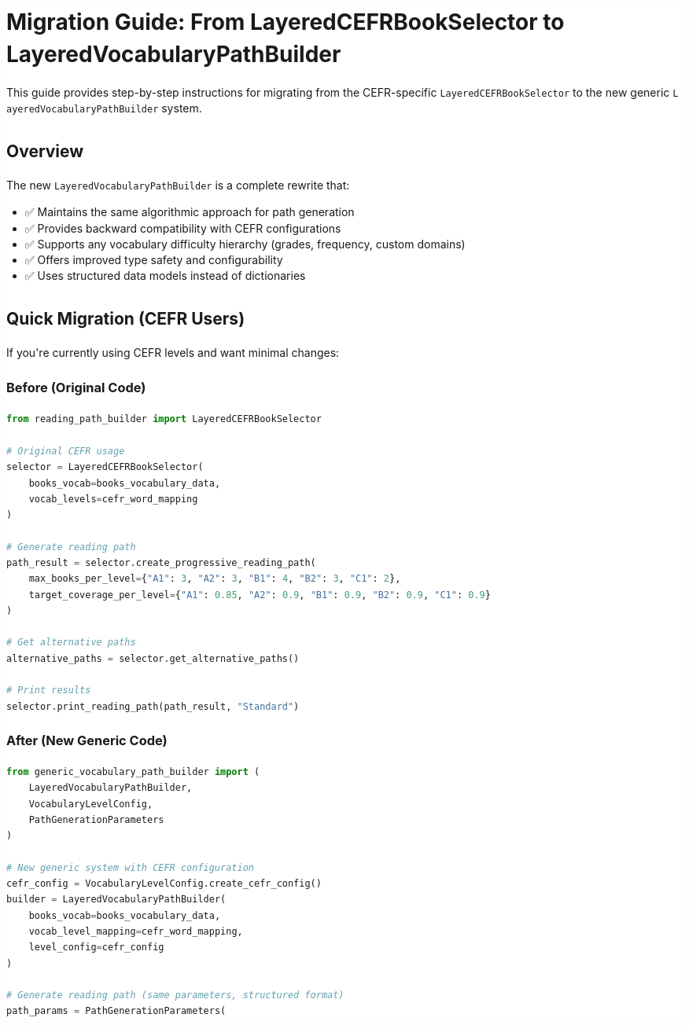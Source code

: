# Migration Guide: From LayeredCEFRBookSelector to LayeredVocabularyPathBuilder

This guide provides step-by-step instructions for migrating from the CEFR-specific `LayeredCEFRBookSelector` to the new generic `LayeredVocabularyPathBuilder` system.

## Overview

The new `LayeredVocabularyPathBuilder` is a complete rewrite that:

- ✅ Maintains the same algorithmic approach for path generation
- ✅ Provides backward compatibility with CEFR configurations
- ✅ Supports any vocabulary difficulty hierarchy (grades, frequency, custom domains)
- ✅ Offers improved type safety and configurability
- ✅ Uses structured data models instead of dictionaries

## Quick Migration (CEFR Users)

If you're currently using CEFR levels and want minimal changes:

### Before (Original Code)

```python
from reading_path_builder import LayeredCEFRBookSelector

# Original CEFR usage
selector = LayeredCEFRBookSelector(
    books_vocab=books_vocabulary_data,
    vocab_levels=cefr_word_mapping
)

# Generate reading path
path_result = selector.create_progressive_reading_path(
    max_books_per_level={"A1": 3, "A2": 3, "B1": 4, "B2": 3, "C1": 2},
    target_coverage_per_level={"A1": 0.85, "A2": 0.9, "B1": 0.9, "B2": 0.9, "C1": 0.9}
)

# Get alternative paths
alternative_paths = selector.get_alternative_paths()

# Print results
selector.print_reading_path(path_result, "Standard")
```

### After (New Generic Code)

```python
from generic_vocabulary_path_builder import (
    LayeredVocabularyPathBuilder, 
    VocabularyLevelConfig,
    PathGenerationParameters
)

# New generic system with CEFR configuration
cefr_config = VocabularyLevelConfig.create_cefr_config()
builder = LayeredVocabularyPathBuilder(
    books_vocab=books_vocabulary_data,
    vocab_level_mapping=cefr_word_mapping,
    level_config=cefr_config
)

# Generate reading path (same parameters, structured format)
path_params = PathGenerationParameters(
```
